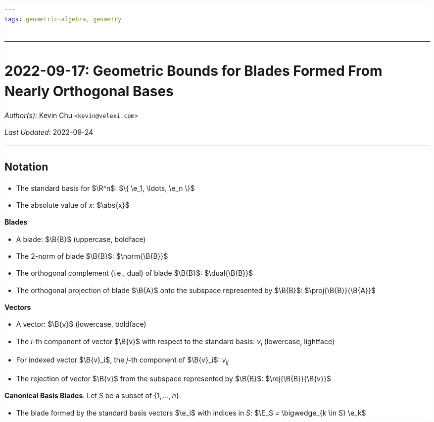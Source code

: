 ```yaml
---
tags: geometric-algebra, geometry
---
```


--------------------------------------------------------------------------------------------

2022-09-17: Geometric Bounds for Blades Formed From Nearly Orthogonal Bases
===========================================================================

_Author(s)_: Kevin Chu `<kevin@velexi.com>`

_Last Updated_: 2022-09-24

--------------------------------------------------------------------------------------------
## Notation

* $\newcommand{\R}{\mathbb{R}}$
  $\newcommand{\e}{\mathbf{e}}$
  The standard basis for $\R^n$: $\{ \e_1, \ldots, \e_n \}$

* $\newcommand{\abs}[1]{\vert{#1}\vert}$
  The absolute value of $x$: $\abs{x}$

__Blades__

* $\newcommand{\B}[1]{\mathbf{#1}}$
  A blade: $\B{B}$ (uppercase, boldface)

* $\newcommand{\norm}[2][2]{\Vert{#2}\Vert_{#1}}$
  The 2-norm of blade $\B{B}$: $\norm{\B{B}}$

* $\newcommand{\dual}[1]{{#1}^\perp}$
  The orthogonal complement (i.e., dual) of blade $\B{B}$: $\dual{\B{B}}$

* $\newcommand{\proj}[2]{P_{#1}\left({#2}\right)}$
  The orthogonal projection of blade $\B{A}$ onto the subspace represented by $\B{B}$:
  $\proj{\B{B}}{\B{A}}$

__Vectors__

* A vector: $\B{v}$ (lowercase, boldface)

* The $i$-th component of vector $\B{v}$ with respect to the standard basis:
  $v_i$ (lowercase, lightface)

* For indexed vector $\B{v}_i$, the $j$-th component of $\B{v}_i$: $v_{ij}$

* $\newcommand{\rej}[2]{\perp_{#1}\left({#2}\right)}$
  The rejection of vector $\B{v}$ from the subspace represented by $\B{B}$:
  $\rej{\B{B}}{\B{v}}$

__Canonical Basis Blades__. Let $S$ be a subset of $\{1, \ldots, n\}$.

* $\newcommand{\E}{\B{E}}$
  The blade formed by the standard basis vectors $\e_i$ with indices in $S$:
  $\E_S = \bigwedge_{k \in S} \e_k$
